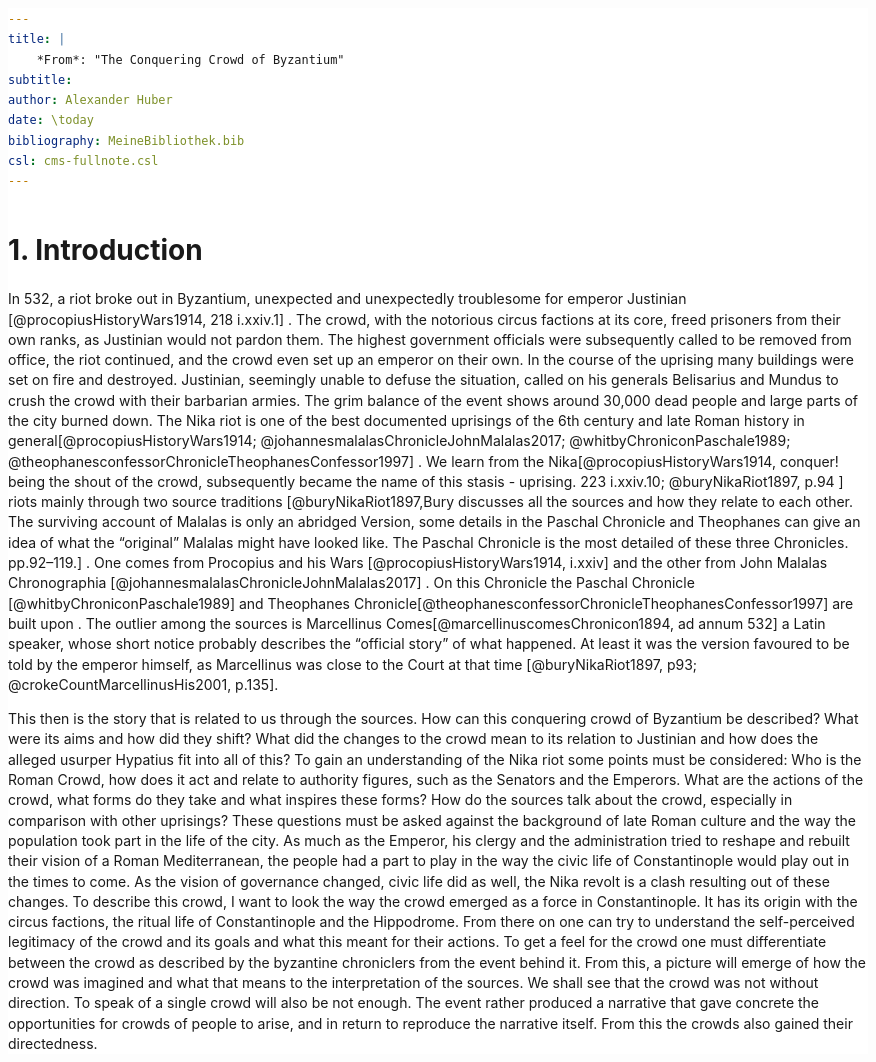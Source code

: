 ```yaml
---
title: |
    *From*: "The Conquering Crowd of Byzantium" 
subtitle: 
author: Alexander Huber
date: \today
bibliography: MeineBibliothek.bib
csl: cms-fullnote.csl
---
```


# 

# 1. Introduction

In 532, a riot broke out in Byzantium, unexpected and unexpectedly troublesome for emperor Justinian [@procopiusHistoryWars1914, 218 i.xxiv.1]   . The crowd, with the notorious circus factions at its core, freed prisoners from their own ranks, as Justinian would not pardon them. The highest government officials were subsequently called to be removed from office, the riot continued, and the crowd even set up an emperor on their own. In the course of the uprising many buildings were set on fire and destroyed. Justinian, seemingly unable to defuse the situation, called on his generals Belisarius and Mundus to crush the crowd with their barbarian armies. The grim balance of the event shows around 30,000 dead people and large parts of the city burned down. 
The Nika riot is one of the best documented uprisings of the 6th century and late Roman history in general[@procopiusHistoryWars1914; @johannesmalalasChronicleJohnMalalas2017; @whitbyChroniconPaschale1989; @theophanesconfessorChronicleTheophanesConfessor1997] . We learn from the Nika[@procopiusHistoryWars1914, conquer! being the shout of the crowd, subsequently became the name of this stasis - uprising. 223 i.xxiv.10; @buryNikaRiot1897, p.94 ]  riots mainly through two source traditions [@buryNikaRiot1897,Bury discusses all the sources and how they relate to each other. The surviving account of Malalas is only an abridged Version, some details in the Paschal Chronicle and Theophanes can give an idea of what the “original” Malalas might have looked like. The Paschal Chronicle is the most detailed of these three Chronicles. pp.92–119.] . One comes from Procopius and his Wars [@procopiusHistoryWars1914, i.xxiv]  and the other from John Malalas Chronographia [@johannesmalalasChronicleJohnMalalas2017] . On this Chronicle the Paschal Chronicle [@whitbyChroniconPaschale1989] and Theophanes Chronicle[@theophanesconfessorChronicleTheophanesConfessor1997] are built upon . The outlier among the sources is Marcellinus Comes[@marcellinuscomesChronicon1894, ad annum 532]  a Latin speaker, whose short notice probably describes the “official story” of what happened. At least it was the version favoured to be told by the emperor himself, as Marcellinus was close to the Court at that time [@buryNikaRiot1897, p93; @crokeCountMarcellinusHis2001, p.135].

This then is the story that is related to us through the sources. How can this conquering crowd of Byzantium be described? What were its aims and how did they shift? What did the changes to the crowd mean to its relation to Justinian and how does the alleged usurper Hypatius fit into all of this? To gain an understanding of the Nika riot some points must be considered: Who is the Roman Crowd, how does it act and relate to authority figures, such as the Senators and the Emperors. What are the actions of the crowd, what forms do they take and what inspires these forms? How do the sources talk about the crowd, especially in comparison with other uprisings? These questions must be asked against the background of late Roman culture and the way the population took part in the life of the city. As much as the Emperor, his clergy and the administration tried to reshape and rebuilt their vision of a Roman Mediterranean, the people had a part to play in the way the civic life of Constantinople would play out in the times to come. As the vision of governance changed, civic life did as well, the Nika revolt is a clash resulting out of these changes. 
To describe this crowd, I want to look the way the crowd emerged as a force in Constantinople. It has its origin with the circus factions, the ritual life of Constantinople and the Hippodrome. From there on one can try to understand the self-perceived legitimacy of the crowd and its goals and what this meant for their actions. To get a feel for the crowd one must differentiate between the crowd as described by the byzantine chroniclers from the event behind it. From this, a picture will emerge of how the crowd was imagined and what that means to the interpretation of the sources. We shall see that the crowd was not without direction. To speak of a single crowd will also be not enough. The event rather produced a narrative that gave concrete the opportunities for crowds of people to arise, and in return to reproduce the narrative itself. From this the crowds also gained their directedness. 


[^bignote]: Or at least how he wants his readers to see it. But this view is consistent with all the sources portraying the crowd. Having Origines sympathizing with the crowd, however, does not necessarily seem genuine.
